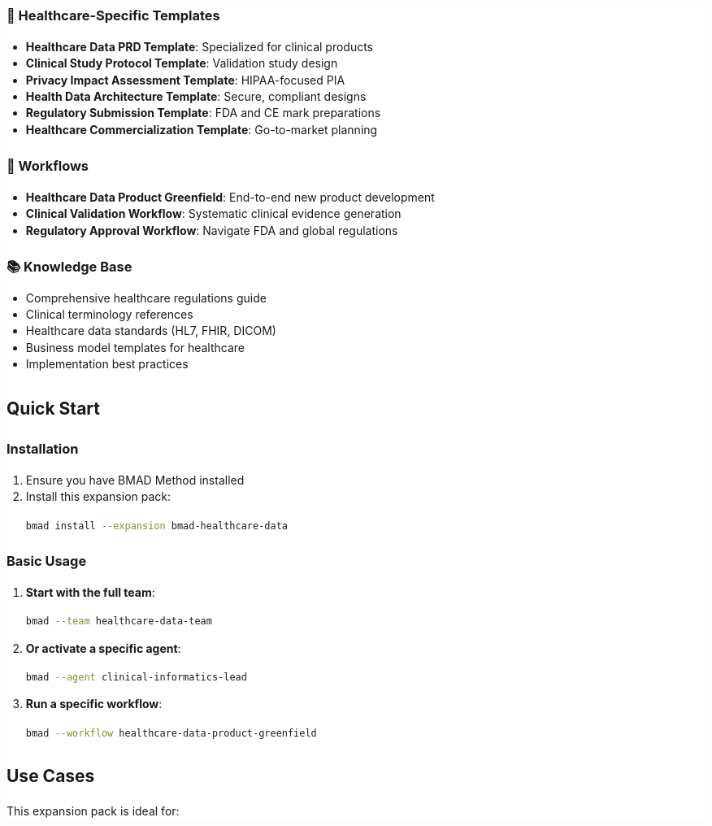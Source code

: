 ### 📑 Healthcare-Specific Templates

- **Healthcare Data PRD Template**: Specialized for clinical products
- **Clinical Study Protocol Template**: Validation study design
- **Privacy Impact Assessment Template**: HIPAA-focused PIA
- **Health Data Architecture Template**: Secure, compliant designs
- **Regulatory Submission Template**: FDA and CE mark preparations
- **Healthcare Commercialization Template**: Go-to-market planning

### 🔄 Workflows

- **Healthcare Data Product Greenfield**: End-to-end new product development
- **Clinical Validation Workflow**: Systematic clinical evidence generation
- **Regulatory Approval Workflow**: Navigate FDA and global regulations

### 📚 Knowledge Base

- Comprehensive healthcare regulations guide
- Clinical terminology references
- Healthcare data standards (HL7, FHIR, DICOM)
- Business model templates for healthcare
- Implementation best practices

## Quick Start

### Installation

1. Ensure you have BMAD Method installed
2. Install this expansion pack:
   ```bash
   bmad install --expansion bmad-healthcare-data
   ```

### Basic Usage

1. **Start with the full team**:
   ```bash
   bmad --team healthcare-data-team
   ```

2. **Or activate a specific agent**:
   ```bash
   bmad --agent clinical-informatics-lead
   ```

3. **Run a specific workflow**:
   ```bash
   bmad --workflow healthcare-data-product-greenfield
   ```

## Use Cases

This expansion pack is ideal for:
